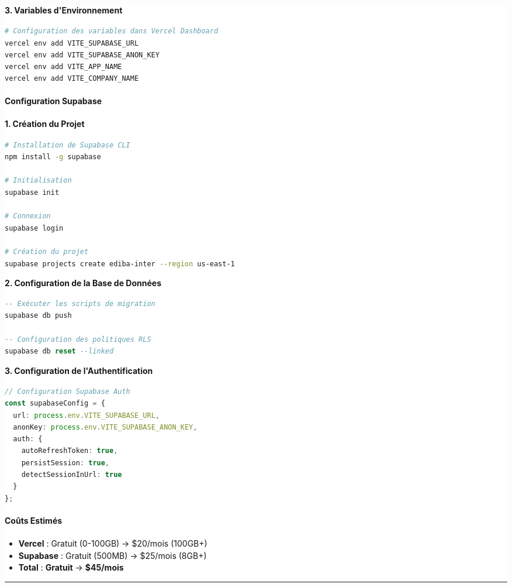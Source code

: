 ```json
```

**3. Variables d'Environnement**
```bash
# Configuration des variables dans Vercel Dashboard
vercel env add VITE_SUPABASE_URL
vercel env add VITE_SUPABASE_ANON_KEY
vercel env add VITE_APP_NAME
vercel env add VITE_COMPANY_NAME
```

#### **Configuration Supabase**

**1. Création du Projet**
```bash
# Installation de Supabase CLI
npm install -g supabase

# Initialisation
supabase init

# Connexion
supabase login

# Création du projet
supabase projects create ediba-inter --region us-east-1
```

**2. Configuration de la Base de Données**
```sql
-- Exécuter les scripts de migration
supabase db push

-- Configuration des politiques RLS
supabase db reset --linked
```

**3. Configuration de l'Authentification**
```typescript
// Configuration Supabase Auth
const supabaseConfig = {
  url: process.env.VITE_SUPABASE_URL,
  anonKey: process.env.VITE_SUPABASE_ANON_KEY,
  auth: {
    autoRefreshToken: true,
    persistSession: true,
    detectSessionInUrl: true
  }
};
```

#### **Coûts Estimés**
- **Vercel** : Gratuit (0-100GB) → $20/mois (100GB+)
- **Supabase** : Gratuit (500MB) → $25/mois (8GB+)
- **Total** : **Gratuit** → **$45/mois**

---